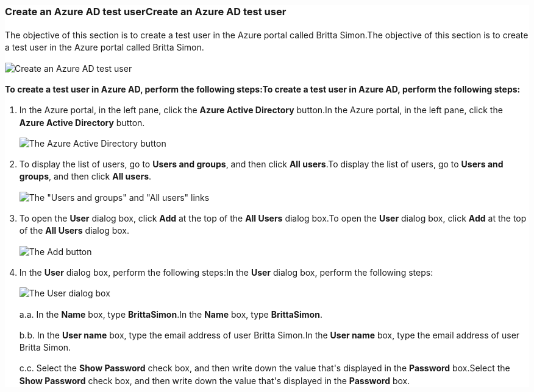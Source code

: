 ### <a name="create-an-azure-ad-test-user"></a><span data-ttu-id="3cef9-172">Create an Azure AD test user</span><span class="sxs-lookup"><span data-stu-id="3cef9-172">Create an Azure AD test user</span></span>

<span data-ttu-id="3cef9-173">The objective of this section is to create a test user in the Azure portal called Britta Simon.</span><span class="sxs-lookup"><span data-stu-id="3cef9-173">The objective of this section is to create a test user in the Azure portal called Britta Simon.</span></span>

   ![Create an Azure AD test user][100]

<span data-ttu-id="3cef9-175">**To create a test user in Azure AD, perform the following steps:**</span><span class="sxs-lookup"><span data-stu-id="3cef9-175">**To create a test user in Azure AD, perform the following steps:**</span></span>

1. <span data-ttu-id="3cef9-176">In the Azure portal, in the left pane, click the **Azure Active Directory** button.</span><span class="sxs-lookup"><span data-stu-id="3cef9-176">In the Azure portal, in the left pane, click the **Azure Active Directory** button.</span></span>

    ![The Azure Active Directory button](./media/turborater-tutorial/create_aaduser_01.png)

1. <span data-ttu-id="3cef9-178">To display the list of users, go to **Users and groups**, and then click **All users**.</span><span class="sxs-lookup"><span data-stu-id="3cef9-178">To display the list of users, go to **Users and groups**, and then click **All users**.</span></span>

    ![The "Users and groups" and "All users" links](./media/turborater-tutorial/create_aaduser_02.png)

1. <span data-ttu-id="3cef9-180">To open the **User** dialog box, click **Add** at the top of the **All Users** dialog box.</span><span class="sxs-lookup"><span data-stu-id="3cef9-180">To open the **User** dialog box, click **Add** at the top of the **All Users** dialog box.</span></span>

    ![The Add button](./media/turborater-tutorial/create_aaduser_03.png)

1. <span data-ttu-id="3cef9-182">In the **User** dialog box, perform the following steps:</span><span class="sxs-lookup"><span data-stu-id="3cef9-182">In the **User** dialog box, perform the following steps:</span></span>

    ![The User dialog box](./media/turborater-tutorial/create_aaduser_04.png)

    <span data-ttu-id="3cef9-184">a.</span><span class="sxs-lookup"><span data-stu-id="3cef9-184">a.</span></span> <span data-ttu-id="3cef9-185">In the **Name** box, type **BrittaSimon**.</span><span class="sxs-lookup"><span data-stu-id="3cef9-185">In the **Name** box, type **BrittaSimon**.</span></span>

    <span data-ttu-id="3cef9-186">b.</span><span class="sxs-lookup"><span data-stu-id="3cef9-186">b.</span></span> <span data-ttu-id="3cef9-187">In the **User name** box, type the email address of user Britta Simon.</span><span class="sxs-lookup"><span data-stu-id="3cef9-187">In the **User name** box, type the email address of user Britta Simon.</span></span>

    <span data-ttu-id="3cef9-188">c.</span><span class="sxs-lookup"><span data-stu-id="3cef9-188">c.</span></span> <span data-ttu-id="3cef9-189">Select the **Show Password** check box, and then write down the value that's displayed in the **Password** box.</span><span class="sxs-lookup"><span data-stu-id="3cef9-189">Select the **Show Password** check box, and then write down the value that's displayed in the **Password** box.</span></span>


[1]: ./media/turborater-tutorial/tutorial_general_01.png
[2]: ./media/turborater-tutorial/tutorial_general_02.png
[3]: ./media/turborater-tutorial/tutorial_general_03.png
[4]: ./media/turborater-tutorial/tutorial_general_04.png
[100]: ./media/turborater-tutorial/tutorial_general_100.png
[200]: ./media/turborater-tutorial/tutorial_general_200.png
[201]: ./media/turborater-tutorial/tutorial_general_201.png
[202]: ./media/turborater-tutorial/tutorial_general_202.png
[203]: ./media/turborater-tutorial/tutorial_general_203.png